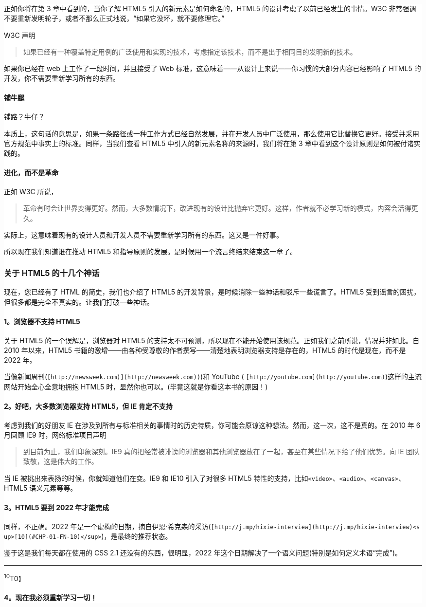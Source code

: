 正如你将在第 3 章中看到的，当你了解 HTML5 引入的新元素是如何命名的，HTML5 的设计考虑了以前已经发生的事情。W3C 非常强调不要重新发明轮子，或者不那么正式地说，“如果它没坏，就不要修理它。”

W3C 声明

> 如果已经有一种覆盖特定用例的广泛使用和实现的技术，考虑指定该技术，而不是出于相同目的发明新的技术。

如果你已经在 web 上工作了一段时间，并且接受了 Web 标准，这意味着——从设计上来说——你习惯的大部分内容已经影响了 HTML5 的开发，你不需要重新学习所有的东西。

#### 铺牛腿

铺路？牛仔？

本质上，这句话的意思是，如果一条路径或一种工作方式已经自然发展，并在开发人员中广泛使用，那么使用它比替换它更好。接受并采用官方规范中事实上的标准。同样，当我们查看 HTML5 中引入的新元素名称的来源时，我们将在第 3 章中看到这个设计原则是如何被付诸实践的。

#### 进化，而不是革命

正如 W3C 所说，

> 革命有时会让世界变得更好。然而，大多数情况下，改进现有的设计比抛弃它更好。这样，作者就不必学习新的模式，内容会活得更久。

实际上，这意味着现有的设计人员和开发人员不需要重新学习所有的东西。这又是一件好事。

所以现在我们知道谁在推动 HTML5 和指导原则的发展。是时候用一个流言终结来结束这一章了。

### 关于 HTML5 的十几个神话

现在，您已经有了 HTML 的简史，我们也介绍了 HTML5 的开发背景，是时候消除一些神话和驳斥一些谎言了。HTML5 受到谣言的困扰，但很多都是完全不真实的。让我们打破一些神话。

#### 1。浏览器不支持 HTML5

关于 HTML5 的一个误解是，浏览器对 HTML5 的支持太不可预测，所以现在不能开始使用该规范。正如我们之前所说，情况并非如此。自 2010 年以来，HTML5 书籍的激增——由各种受尊敬的作者撰写——清楚地表明浏览器支持是存在的，HTML5 的时代是现在，而不是 2022 年。

当像新闻周刊(`[http://newsweek.com)](http://newsweek.com))`)和 YouTube ( `[http://youtube.com](http://youtube.com)`)这样的主流网站开始全心全意地拥抱 HTML5 时，显然你也可以。(毕竟这就是你看这本书的原因！)

#### 2。好吧，大多数浏览器支持 HTML5，但 IE 肯定不支持

考虑到我们的好朋友 IE 在涉及到所有与标准相关的事情时的历史特质，你可能会原谅这种想法。然而，这一次，这不是真的。在 2010 年 6 月回顾 IE9 时，网络标准项目声明

> 到目前为止，我们印象深刻。IE9 真的把经常被诽谤的浏览器和其他浏览器放在了一起，甚至在某些情况下给了他们优势。向 IE 团队致敬，这是伟大的工作。

当 IE 被挑出来表扬的时候，你就知道他们在变。IE9 和 IE10 引入了对很多 HTML5 特性的支持，比如`<video>`、`<audio>`、`<canvas>`、HTML5 语义元素等等。

#### 3。HTML5 要到 2022 年才能完成

同样，不正确。2022 年是一个虚构的日期，摘自伊恩·希克森的采访(`[http://j.mp/hixie-interview](http://j.mp/hixie-interview)<sup>[10](#CHP-01-FN-10)</sup>`)，是最终的推荐状态。

鉴于这是我们每天都在使用的 CSS 2.1 还没有的东西，很明显，2022 年这个日期解决了一个语义问题(特别是如何定义术语“完成”)。

__________

<sup>10</sup>T0】

#### 4。现在我必须重新学习一切！
